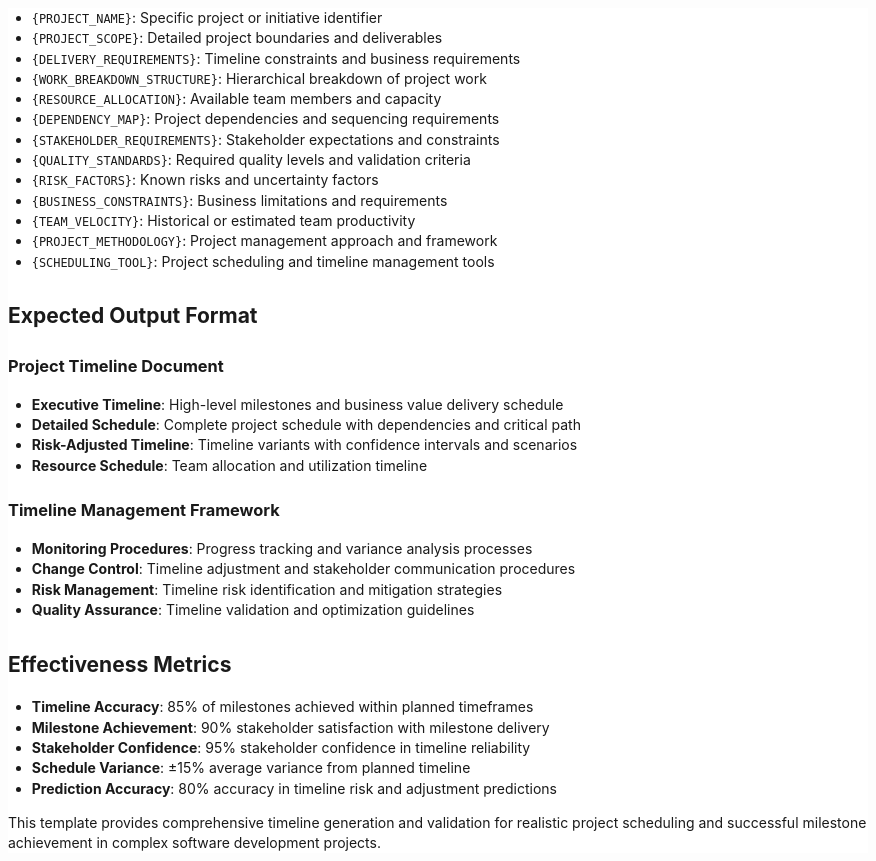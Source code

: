 - `{PROJECT_NAME}`: Specific project or initiative identifier
- `{PROJECT_SCOPE}`: Detailed project boundaries and deliverables
- `{DELIVERY_REQUIREMENTS}`: Timeline constraints and business requirements
- `{WORK_BREAKDOWN_STRUCTURE}`: Hierarchical breakdown of project work
- `{RESOURCE_ALLOCATION}`: Available team members and capacity
- `{DEPENDENCY_MAP}`: Project dependencies and sequencing requirements
- `{STAKEHOLDER_REQUIREMENTS}`: Stakeholder expectations and constraints
- `{QUALITY_STANDARDS}`: Required quality levels and validation criteria
- `{RISK_FACTORS}`: Known risks and uncertainty factors
- `{BUSINESS_CONSTRAINTS}`: Business limitations and requirements
- `{TEAM_VELOCITY}`: Historical or estimated team productivity
- `{PROJECT_METHODOLOGY}`: Project management approach and framework
- `{SCHEDULING_TOOL}`: Project scheduling and timeline management tools

## Expected Output Format

### Project Timeline Document
- **Executive Timeline**: High-level milestones and business value delivery schedule
- **Detailed Schedule**: Complete project schedule with dependencies and critical path
- **Risk-Adjusted Timeline**: Timeline variants with confidence intervals and scenarios
- **Resource Schedule**: Team allocation and utilization timeline

### Timeline Management Framework
- **Monitoring Procedures**: Progress tracking and variance analysis processes
- **Change Control**: Timeline adjustment and stakeholder communication procedures
- **Risk Management**: Timeline risk identification and mitigation strategies
- **Quality Assurance**: Timeline validation and optimization guidelines

## Effectiveness Metrics

- **Timeline Accuracy**: 85% of milestones achieved within planned timeframes
- **Milestone Achievement**: 90% stakeholder satisfaction with milestone delivery
- **Stakeholder Confidence**: 95% stakeholder confidence in timeline reliability
- **Schedule Variance**: ±15% average variance from planned timeline
- **Prediction Accuracy**: 80% accuracy in timeline risk and adjustment predictions

This template provides comprehensive timeline generation and validation for realistic project scheduling and successful milestone achievement in complex software development projects.